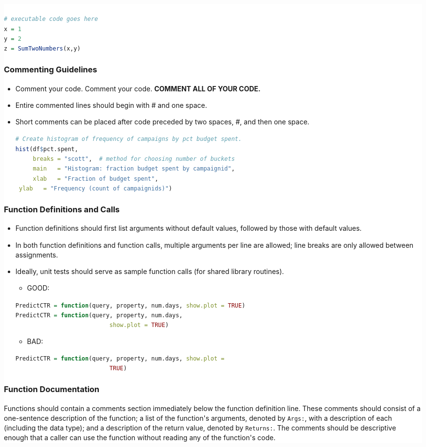 ```R

# executable code goes here
x = 1
y = 2
z = SumTwoNumbers(x,y)
```


### Commenting Guidelines

* Comment your code. Comment your code. **COMMENT ALL OF YOUR CODE.**
* Entire commented lines should begin with # and one space.
* Short comments can be placed after code preceded by two spaces, #, and then one space.

    ```R
    # Create histogram of frequency of campaigns by pct budget spent.
    hist(df$pct.spent,
         breaks = "scott",  # method for choosing number of buckets
         main   = "Histogram: fraction budget spent by campaignid",
         xlab   = "Fraction of budget spent",
     ylab   = "Frequency (count of campaignids)")
    ```

### Function Definitions and Calls

* Function definitions should first list arguments without default values, followed by those with default values.
* In both function definitions and function calls, multiple arguments per line are allowed; line breaks are only allowed between assignments. 
* Ideally, unit tests should serve as sample function calls (for shared library routines).

    - GOOD:

    ```R
    PredictCTR = function(query, property, num.days, show.plot = TRUE)
    PredictCTR = function(query, property, num.days,
                               show.plot = TRUE)
    ```

    - BAD:

    ```R
    PredictCTR = function(query, property, num.days, show.plot =
                               TRUE)
    ```

### Function Documentation

Functions should contain a comments section immediately below the function definition line. These comments should consist of a one-sentence description of the function; a list of the function's arguments, denoted by `Args:`, with a description of each (including the data type); and a description of the return value, denoted by `Returns:`. The comments should be descriptive enough that a caller can use the function without reading any of the function's code.
